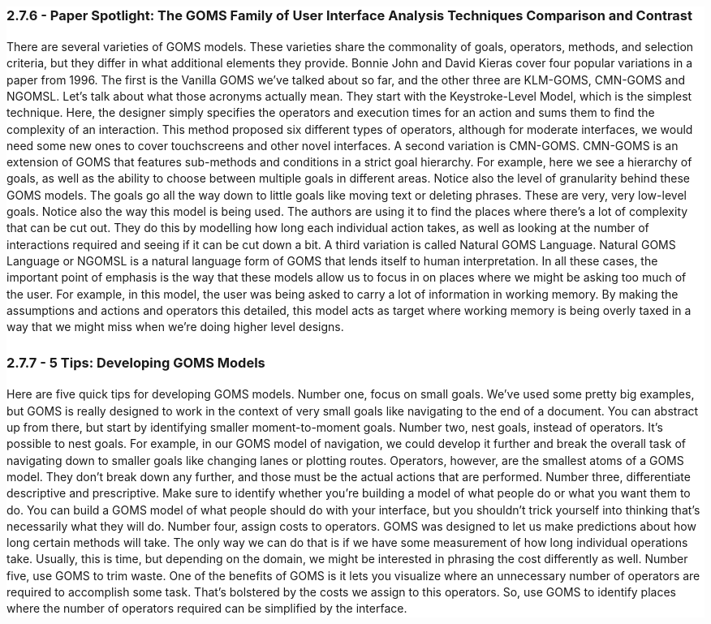 ### 2.7.6 - Paper Spotlight: The GOMS Family of User Interface Analysis Techniques Comparison and Contrast

There are several varieties of GOMS models. These varieties share the
commonality of goals, operators, methods, and selection criteria, but
they differ in what additional elements they provide. Bonnie John and
David Kieras cover four popular variations in a paper from 1996. The
first is the Vanilla GOMS we’ve talked about so far, and the other three
are KLM-GOMS, CMN-GOMS and NGOMSL. Let’s talk about what those acronyms
actually mean. They start with the Keystroke-Level Model, which is the
simplest technique. Here, the designer simply specifies the operators
and execution times for an action and sums them to find the complexity
of an interaction. This method proposed six different types of
operators, although for moderate interfaces, we would need some new ones
to cover touchscreens and other novel interfaces. A second variation is
CMN-GOMS. CMN-GOMS is an extension of GOMS that features sub-methods and
conditions in a strict goal hierarchy. For example, here we see a
hierarchy of goals, as well as the ability to choose between multiple
goals in different areas. Notice also the level of granularity behind
these GOMS models. The goals go all the way down to little goals like
moving text or deleting phrases. These are very, very low-level goals.
Notice also the way this model is being used. The authors are using it
to find the places where there’s a lot of complexity that can be cut
out. They do this by modelling how long each individual action takes, as
well as looking at the number of interactions required and seeing if it
can be cut down a bit. A third variation is called Natural GOMS
Language. Natural GOMS Language or NGOMSL is a natural language form of
GOMS that lends itself to human interpretation. In all these cases, the
important point of emphasis is the way that these models allow us to
focus in on places where we might be asking too much of the user. For
example, in this model, the user was being asked to carry a lot of
information in working memory. By making the assumptions and actions and
operators this detailed, this model acts as target where working memory
is being overly taxed in a way that we might miss when we’re doing
higher level designs.

### 2.7.7 - 5 Tips: Developing GOMS Models

Here are five quick tips for developing GOMS models. Number one, focus
on small goals. We’ve used some pretty big examples, but GOMS is really
designed to work in the context of very small goals like navigating to
the end of a document. You can abstract up from there, but start by
identifying smaller moment-to-moment goals. Number two, nest goals,
instead of operators. It’s possible to nest goals. For example, in our
GOMS model of navigation, we could develop it further and break the
overall task of navigating down to smaller goals like changing lanes or
plotting routes. Operators, however, are the smallest atoms of a GOMS
model. They don’t break down any further, and those must be the actual
actions that are performed. Number three, differentiate descriptive and
prescriptive. Make sure to identify whether you’re building a model of
what people do or what you want them to do. You can build a GOMS model
of what people should do with your interface, but you shouldn’t trick
yourself into thinking that’s necessarily what they will do. Number
four, assign costs to operators. GOMS was designed to let us make
predictions about how long certain methods will take. The only way we
can do that is if we have some measurement of how long individual
operations take. Usually, this is time, but depending on the domain, we
might be interested in phrasing the cost differently as well. Number
five, use GOMS to trim waste. One of the benefits of GOMS is it lets you
visualize where an unnecessary number of operators are required to
accomplish some task. That’s bolstered by the costs we assign to this
operators. So, use GOMS to identify places where the number of operators
required can be simplified by the interface.
